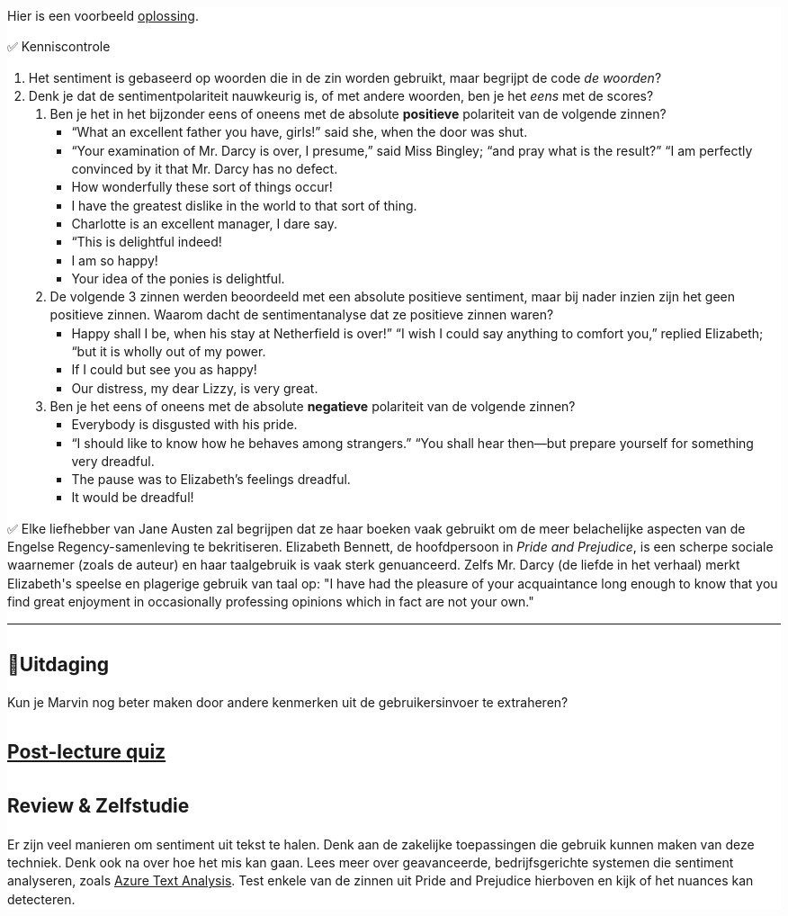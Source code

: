 Hier is een voorbeeld [oplossing](https://github.com/microsoft/ML-For-Beginners/blob/main/6-NLP/3-Translation-Sentiment/solution/notebook.ipynb).

✅ Kenniscontrole

1. Het sentiment is gebaseerd op woorden die in de zin worden gebruikt, maar begrijpt de code *de woorden*?
2. Denk je dat de sentimentpolariteit nauwkeurig is, of met andere woorden, ben je het *eens* met de scores?
   1. Ben je het in het bijzonder eens of oneens met de absolute **positieve** polariteit van de volgende zinnen?
      * “What an excellent father you have, girls!” said she, when the door was shut.
      * “Your examination of Mr. Darcy is over, I presume,” said Miss Bingley; “and pray what is the result?” “I am perfectly convinced by it that Mr. Darcy has no defect.
      * How wonderfully these sort of things occur!
      * I have the greatest dislike in the world to that sort of thing.
      * Charlotte is an excellent manager, I dare say.
      * “This is delightful indeed!
      * I am so happy!
      * Your idea of the ponies is delightful.
   2. De volgende 3 zinnen werden beoordeeld met een absolute positieve sentiment, maar bij nader inzien zijn het geen positieve zinnen. Waarom dacht de sentimentanalyse dat ze positieve zinnen waren?
      * Happy shall I be, when his stay at Netherfield is over!” “I wish I could say anything to comfort you,” replied Elizabeth; “but it is wholly out of my power.
      * If I could but see you as happy!
      * Our distress, my dear Lizzy, is very great.
   3. Ben je het eens of oneens met de absolute **negatieve** polariteit van de volgende zinnen?
      - Everybody is disgusted with his pride.
      - “I should like to know how he behaves among strangers.” “You shall hear then—but prepare yourself for something very dreadful.
      - The pause was to Elizabeth’s feelings dreadful.
      - It would be dreadful!

✅ Elke liefhebber van Jane Austen zal begrijpen dat ze haar boeken vaak gebruikt om de meer belachelijke aspecten van de Engelse Regency-samenleving te bekritiseren. Elizabeth Bennett, de hoofdpersoon in *Pride and Prejudice*, is een scherpe sociale waarnemer (zoals de auteur) en haar taalgebruik is vaak sterk genuanceerd. Zelfs Mr. Darcy (de liefde in het verhaal) merkt Elizabeth's speelse en plagerige gebruik van taal op: "I have had the pleasure of your acquaintance long enough to know that you find great enjoyment in occasionally professing opinions which in fact are not your own."

---

## 🚀Uitdaging

Kun je Marvin nog beter maken door andere kenmerken uit de gebruikersinvoer te extraheren?

## [Post-lecture quiz](https://ff-quizzes.netlify.app/en/ml/)

## Review & Zelfstudie
Er zijn veel manieren om sentiment uit tekst te halen. Denk aan de zakelijke toepassingen die gebruik kunnen maken van deze techniek. Denk ook na over hoe het mis kan gaan. Lees meer over geavanceerde, bedrijfsgerichte systemen die sentiment analyseren, zoals [Azure Text Analysis](https://docs.microsoft.com/azure/cognitive-services/Text-Analytics/how-tos/text-analytics-how-to-sentiment-analysis?tabs=version-3-1?WT.mc_id=academic-77952-leestott). Test enkele van de zinnen uit Pride and Prejudice hierboven en kijk of het nuances kan detecteren.
